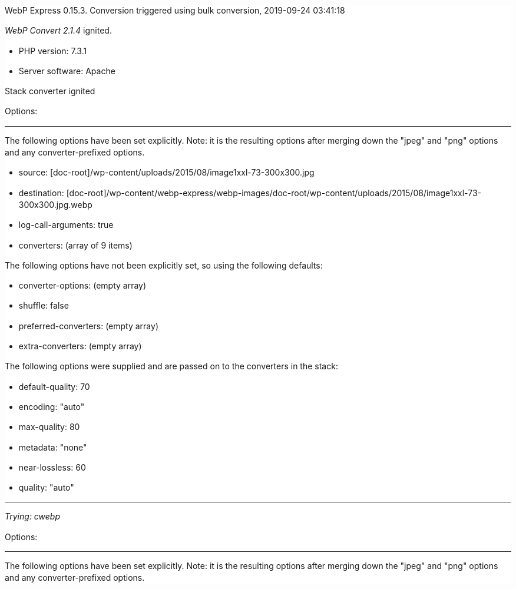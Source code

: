 WebP Express 0.15.3. Conversion triggered using bulk conversion, 2019-09-24 03:41:18


*WebP Convert 2.1.4*  ignited.

- PHP version: 7.3.1

- Server software: Apache


Stack converter ignited


Options:

------------

The following options have been set explicitly. Note: it is the resulting options after merging down the "jpeg" and "png" options and any converter-prefixed options.

- source: [doc-root]/wp-content/uploads/2015/08/image1xxl-73-300x300.jpg

- destination: [doc-root]/wp-content/webp-express/webp-images/doc-root/wp-content/uploads/2015/08/image1xxl-73-300x300.jpg.webp

- log-call-arguments: true

- converters: (array of 9 items)


The following options have not been explicitly set, so using the following defaults:

- converter-options: (empty array)

- shuffle: false

- preferred-converters: (empty array)

- extra-converters: (empty array)


The following options were supplied and are passed on to the converters in the stack:

- default-quality: 70

- encoding: "auto"

- max-quality: 80

- metadata: "none"

- near-lossless: 60

- quality: "auto"

------------



*Trying: cwebp* 


Options:

------------

The following options have been set explicitly. Note: it is the resulting options after merging down the "jpeg" and "png" options and any converter-prefixed options.
